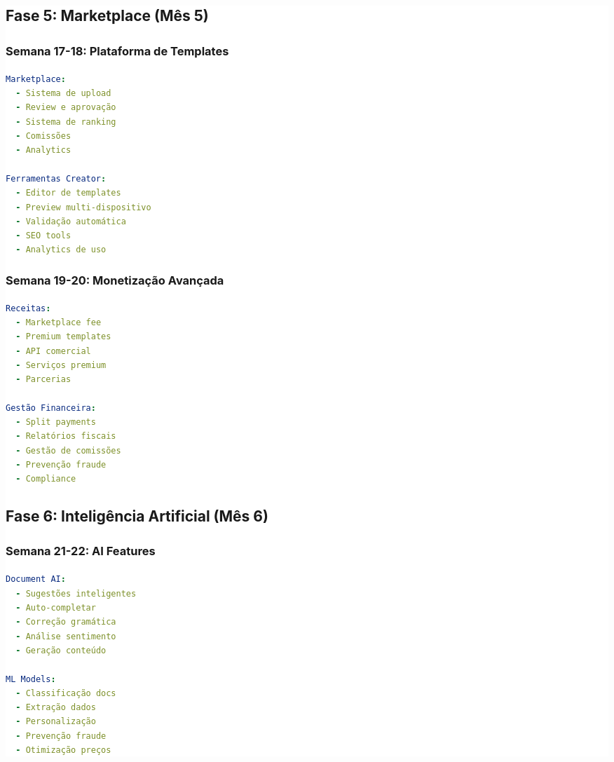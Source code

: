 ## Fase 5: Marketplace (Mês 5)

### Semana 17-18: Plataforma de Templates
```yaml
Marketplace:
  - Sistema de upload
  - Review e aprovação
  - Sistema de ranking
  - Comissões
  - Analytics

Ferramentas Creator:
  - Editor de templates
  - Preview multi-dispositivo
  - Validação automática
  - SEO tools
  - Analytics de uso
```

### Semana 19-20: Monetização Avançada
```yaml
Receitas:
  - Marketplace fee
  - Premium templates
  - API comercial
  - Serviços premium
  - Parcerias

Gestão Financeira:
  - Split payments
  - Relatórios fiscais
  - Gestão de comissões
  - Prevenção fraude
  - Compliance
```

## Fase 6: Inteligência Artificial (Mês 6)

### Semana 21-22: AI Features
```yaml
Document AI:
  - Sugestões inteligentes
  - Auto-completar
  - Correção gramática
  - Análise sentimento
  - Geração conteúdo

ML Models:
  - Classificação docs
  - Extração dados
  - Personalização
  - Prevenção fraude
  - Otimização preços
```
